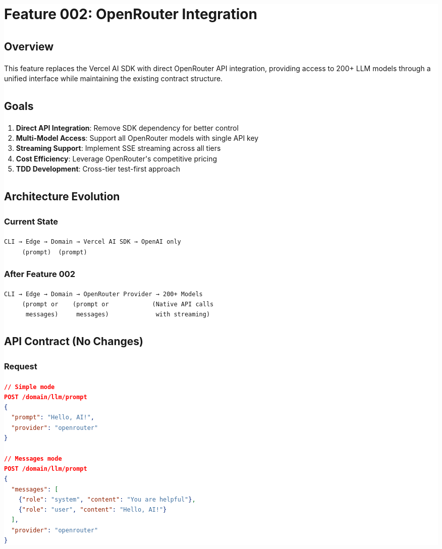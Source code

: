# Feature 002: OpenRouter Integration

## Overview
This feature replaces the Vercel AI SDK with direct OpenRouter API integration, providing access to 200+ LLM models through a unified interface while maintaining the existing contract structure.

## Goals

1. **Direct API Integration**: Remove SDK dependency for better control
2. **Multi-Model Access**: Support all OpenRouter models with single API key
3. **Streaming Support**: Implement SSE streaming across all tiers
4. **Cost Efficiency**: Leverage OpenRouter's competitive pricing
5. **TDD Development**: Cross-tier test-first approach

## Architecture Evolution

### Current State
```
CLI → Edge → Domain → Vercel AI SDK → OpenAI only
     (prompt)  (prompt)
```

### After Feature 002
```
CLI → Edge → Domain → OpenRouter Provider → 200+ Models
     (prompt or    (prompt or            (Native API calls
      messages)     messages)             with streaming)
```

## API Contract (No Changes)

### Request
```json
// Simple mode
POST /domain/llm/prompt
{
  "prompt": "Hello, AI!",
  "provider": "openrouter"
}

// Messages mode
POST /domain/llm/prompt
{
  "messages": [
    {"role": "system", "content": "You are helpful"},
    {"role": "user", "content": "Hello, AI!"}
  ],
  "provider": "openrouter"
}
```
